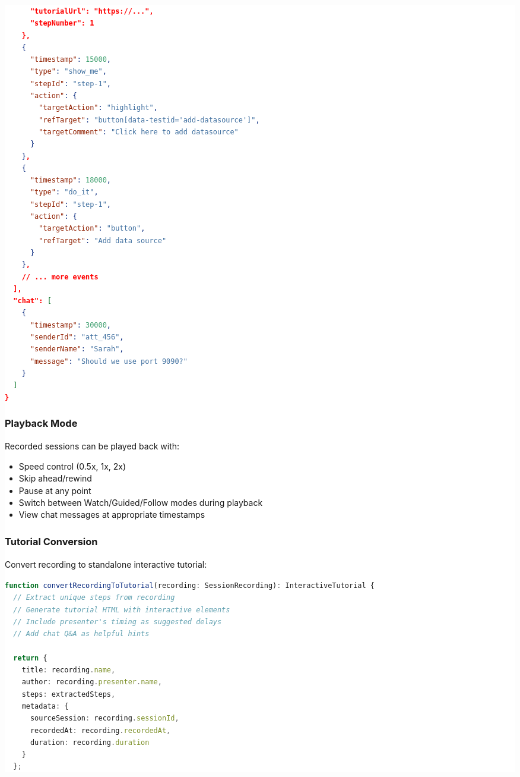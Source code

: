 ```json
      "tutorialUrl": "https://...",
      "stepNumber": 1
    },
    {
      "timestamp": 15000,
      "type": "show_me",
      "stepId": "step-1",
      "action": {
        "targetAction": "highlight",
        "refTarget": "button[data-testid='add-datasource']",
        "targetComment": "Click here to add datasource"
      }
    },
    {
      "timestamp": 18000,
      "type": "do_it",
      "stepId": "step-1",
      "action": {
        "targetAction": "button",
        "refTarget": "Add data source"
      }
    },
    // ... more events
  ],
  "chat": [
    {
      "timestamp": 30000,
      "senderId": "att_456",
      "senderName": "Sarah",
      "message": "Should we use port 9090?"
    }
  ]
}
```

### Playback Mode

Recorded sessions can be played back with:
- Speed control (0.5x, 1x, 2x)
- Skip ahead/rewind
- Pause at any point
- Switch between Watch/Guided/Follow modes during playback
- View chat messages at appropriate timestamps

### Tutorial Conversion

Convert recording to standalone interactive tutorial:
```typescript
function convertRecordingToTutorial(recording: SessionRecording): InteractiveTutorial {
  // Extract unique steps from recording
  // Generate tutorial HTML with interactive elements
  // Include presenter's timing as suggested delays
  // Add chat Q&A as helpful hints
  
  return {
    title: recording.name,
    author: recording.presenter.name,
    steps: extractedSteps,
    metadata: {
      sourceSession: recording.sessionId,
      recordedAt: recording.recordedAt,
      duration: recording.duration
    }
  };
```